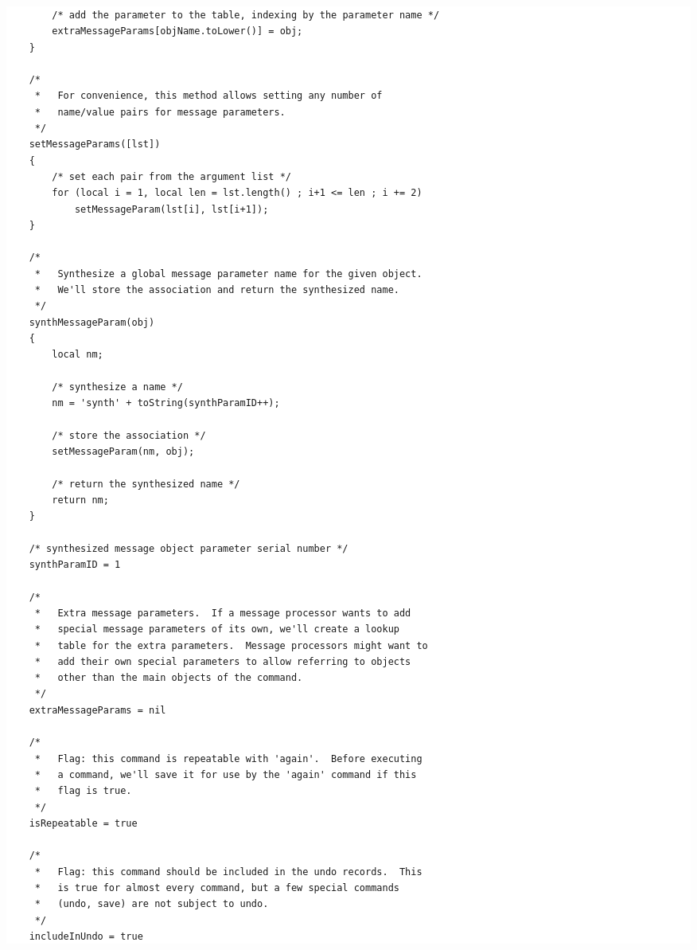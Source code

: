             /* add the parameter to the table, indexing by the parameter name */
            extraMessageParams[objName.toLower()] = obj;
        }

        /*
         *   For convenience, this method allows setting any number of
         *   name/value pairs for message parameters. 
         */
        setMessageParams([lst])
        {
            /* set each pair from the argument list */
            for (local i = 1, local len = lst.length() ; i+1 <= len ; i += 2)
                setMessageParam(lst[i], lst[i+1]);
        }

        /*
         *   Synthesize a global message parameter name for the given object.
         *   We'll store the association and return the synthesized name. 
         */
        synthMessageParam(obj)
        {
            local nm;
            
            /* synthesize a name */
            nm = 'synth' + toString(synthParamID++);

            /* store the association */
            setMessageParam(nm, obj);

            /* return the synthesized name */
            return nm;
        }

        /* synthesized message object parameter serial number */
        synthParamID = 1

        /*
         *   Extra message parameters.  If a message processor wants to add
         *   special message parameters of its own, we'll create a lookup
         *   table for the extra parameters.  Message processors might want to
         *   add their own special parameters to allow referring to objects
         *   other than the main objects of the command.  
         */
        extraMessageParams = nil

        /*
         *   Flag: this command is repeatable with 'again'.  Before executing
         *   a command, we'll save it for use by the 'again' command if this
         *   flag is true.
         */
        isRepeatable = true

        /*
         *   Flag: this command should be included in the undo records.  This
         *   is true for almost every command, but a few special commands
         *   (undo, save) are not subject to undo.  
         */
        includeInUndo = true
